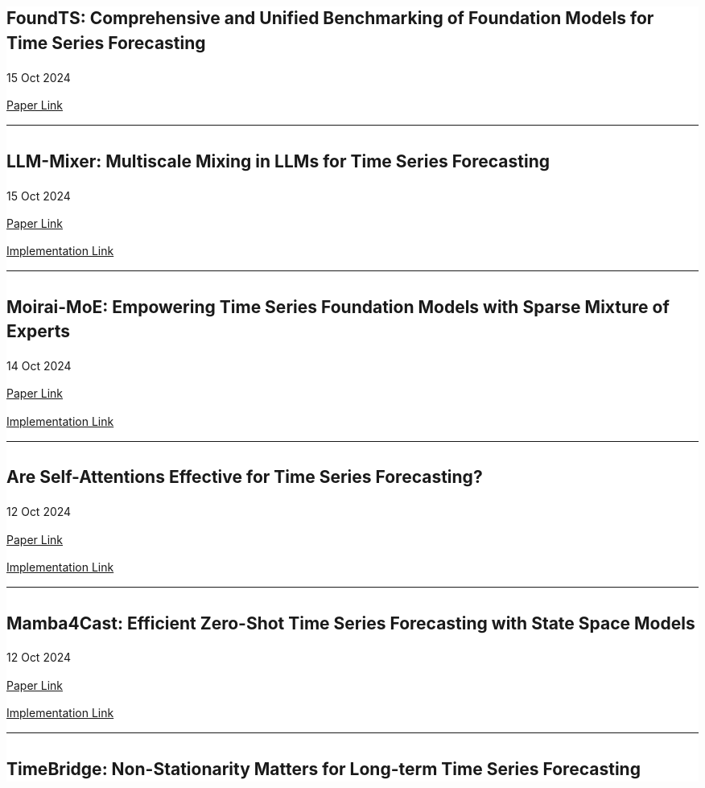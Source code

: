 ## FoundTS: Comprehensive and Unified Benchmarking of Foundation Models for Time Series Forecasting

15 Oct 2024

[Paper Link](https://arxiv.org/abs/2410.11802)

------------------------------------------------------------------------

## LLM-Mixer: Multiscale Mixing in LLMs for Time Series Forecasting

15 Oct 2024

[Paper Link](https://arxiv.org/abs/2410.11674)

[Implementation Link](https://github.com/Kowsher/LLMMixer)

------------------------------------------------------------------------

## Moirai-MoE: Empowering Time Series Foundation Models with Sparse Mixture of Experts

14 Oct 2024

[Paper Link](https://arxiv.org/abs/2410.10469)

[Implementation
Link](https://github.com/SalesforceAIResearch/uni2ts/tree/main/project/moirai-moe-1)

------------------------------------------------------------------------

## Are Self-Attentions Effective for Time Series Forecasting?

12 Oct 2024

[Paper Link](https://arxiv.org/abs/2405.16877)

[Implementation Link](https://github.com/dongbeank/cats)

------------------------------------------------------------------------

## Mamba4Cast: Efficient Zero-Shot Time Series Forecasting with State Space Models

12 Oct 2024

[Paper Link](https://arxiv.org/abs/2410.09385)

[Implementation Link](https://github.com/automl/mamba4cast)

------------------------------------------------------------------------

## TimeBridge: Non-Stationarity Matters for Long-term Time Series Forecasting
